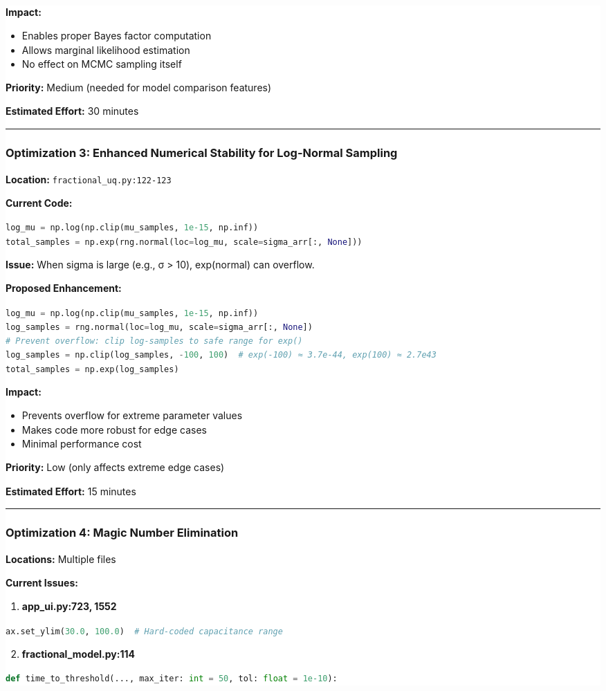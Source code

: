 **Impact:**
- Enables proper Bayes factor computation
- Allows marginal likelihood estimation
- No effect on MCMC sampling itself

**Priority:** Medium (needed for model comparison features)

**Estimated Effort:** 30 minutes

---

### Optimization 3: Enhanced Numerical Stability for Log-Normal Sampling

**Location:** `fractional_uq.py:122-123`

**Current Code:**
```python
log_mu = np.log(np.clip(mu_samples, 1e-15, np.inf))
total_samples = np.exp(rng.normal(loc=log_mu, scale=sigma_arr[:, None]))
```

**Issue:** When sigma is large (e.g., σ > 10), exp(normal) can overflow.

**Proposed Enhancement:**
```python
log_mu = np.log(np.clip(mu_samples, 1e-15, np.inf))
log_samples = rng.normal(loc=log_mu, scale=sigma_arr[:, None])
# Prevent overflow: clip log-samples to safe range for exp()
log_samples = np.clip(log_samples, -100, 100)  # exp(-100) ≈ 3.7e-44, exp(100) ≈ 2.7e43
total_samples = np.exp(log_samples)
```

**Impact:**
- Prevents overflow for extreme parameter values
- Makes code more robust for edge cases
- Minimal performance cost

**Priority:** Low (only affects extreme edge cases)

**Estimated Effort:** 15 minutes

---

### Optimization 4: Magic Number Elimination

**Locations:** Multiple files

**Current Issues:**

1. **app_ui.py:723, 1552**
```python
ax.set_ylim(30.0, 100.0)  # Hard-coded capacitance range
```

2. **fractional_model.py:114**
```python
def time_to_threshold(..., max_iter: int = 50, tol: float = 1e-10):
```
